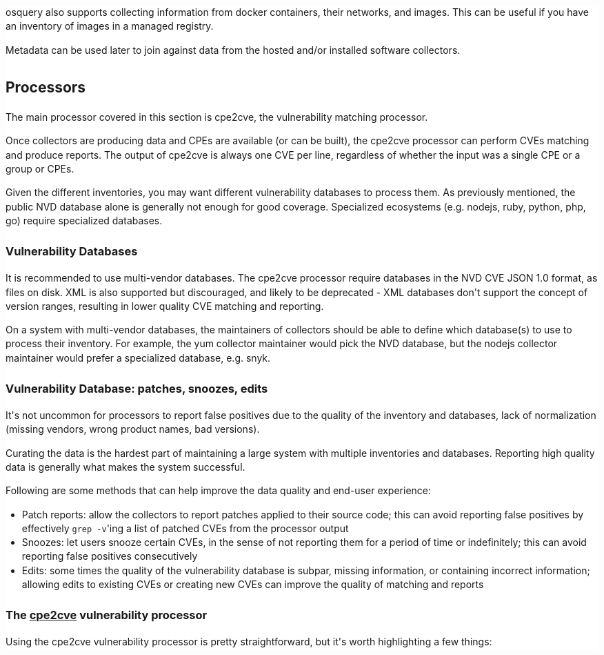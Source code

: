 osquery also supports collecting information from docker containers, their networks, and images. This can be useful if you have an inventory of images in a managed registry.

Metadata can be used later to join against data from the hosted and/or installed software collectors.

## Processors

The main processor covered in this section is cpe2cve, the vulnerability matching processor.

Once collectors are producing data and CPEs are available (or can be built), the cpe2cve processor can perform CVEs matching and produce reports. The output of cpe2cve is always one CVE per line, regardless of whether the input was a single CPE or a group or CPEs.

Given the different inventories, you may want different vulnerability databases to process them. As previously mentioned, the public NVD database alone is generally not enough for good coverage. Specialized ecosystems (e.g. nodejs, ruby, python, php, go) require specialized databases.

### Vulnerability Databases

It is recommended to use multi-vendor databases. The cpe2cve processor require databases in the NVD CVE JSON 1.0 format, as files on disk. XML is also supported but discouraged, and likely to be deprecated - XML databases don't support the concept of version ranges, resulting in lower quality CVE matching and reporting.

On a system with multi-vendor databases, the maintainers of collectors should be able to define which database(s) to use to process their inventory. For example, the yum collector maintainer would pick the NVD database, but the nodejs collector maintainer would prefer a specialized database, e.g. snyk.

### Vulnerability Database: patches, snoozes, edits

It's not uncommon for processors to report false positives due to the quality of the inventory and databases, lack of normalization (missing vendors, wrong product names, bad versions).

Curating the data is the hardest part of maintaining a large system with multiple inventories and databases. Reporting high quality data is generally what makes the system successful.

Following are some methods that can help improve the data quality and end-user experience:

* Patch reports: allow the collectors to report patches applied to their source code; this can avoid reporting false positives by effectively `grep -v`'ing a list of patched CVEs from the processor output
* Snoozes: let users snooze certain CVEs, in the sense of not reporting them for a period of time or indefinitely; this can avoid reporting false positives consecutively
* Edits: some times the quality of the vulnerability database is subpar, missing information, or containing incorrect information; allowing edits to existing CVEs or creating new CVEs can improve the quality of matching and reports

### The [cpe2cve](https://github.com/Daviid-P/nvdtools/blob/master/cmd/cpe2cve) vulnerability processor

Using the cpe2cve vulnerability processor is pretty straightforward, but it's worth highlighting a few things:
